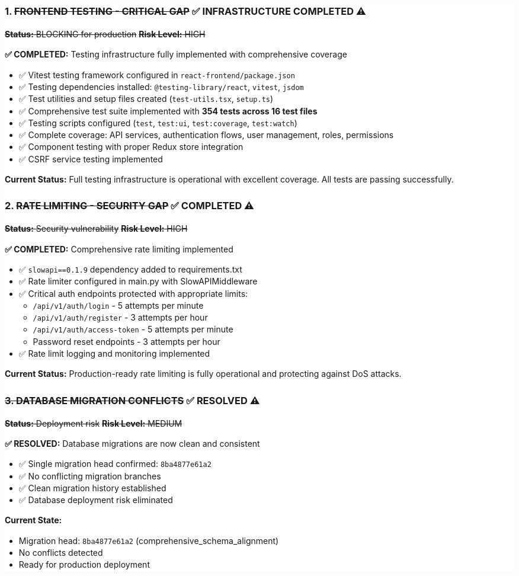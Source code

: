 ### 1. ~~FRONTEND TESTING - CRITICAL GAP~~ ✅ **INFRASTRUCTURE COMPLETED** ⚠️

~~**Status:** BLOCKING for production~~
~~**Risk Level:** HIGH~~

**✅ COMPLETED:** Testing infrastructure fully implemented with comprehensive coverage

- ✅ Vitest testing framework configured in `react-frontend/package.json`
- ✅ Testing dependencies installed: `@testing-library/react`, `vitest`, `jsdom`
- ✅ Test utilities and setup files created (`test-utils.tsx`, `setup.ts`)
- ✅ Comprehensive test suite implemented with **354 tests across 16 test files**
- ✅ Testing scripts configured (`test`, `test:ui`, `test:coverage`, `test:watch`)
- ✅ Complete coverage: API services, authentication flows, user management, roles, permissions
- ✅ Component testing with proper Redux store integration
- ✅ CSRF service testing implemented

**Current Status:** Full testing infrastructure is operational with excellent coverage. All tests are passing successfully.

### 2. ~~RATE LIMITING - SECURITY GAP~~ ✅ **COMPLETED** ⚠️

~~**Status:** Security vulnerability~~
~~**Risk Level:** HIGH~~

**✅ COMPLETED:** Comprehensive rate limiting implemented

- ✅ `slowapi==0.1.9` dependency added to requirements.txt
- ✅ Rate limiter configured in main.py with SlowAPIMiddleware
- ✅ Critical auth endpoints protected with appropriate limits:
  - `/api/v1/auth/login` - 5 attempts per minute
  - `/api/v1/auth/register` - 3 attempts per hour
  - `/api/v1/auth/access-token` - 5 attempts per minute
  - Password reset endpoints - 3 attempts per hour
- ✅ Rate limit logging and monitoring implemented

**Current Status:** Production-ready rate limiting is fully operational and protecting against DoS attacks.

### ~~3. DATABASE MIGRATION CONFLICTS~~ ✅ **RESOLVED** ⚠️

~~**Status:** Deployment risk~~
~~**Risk Level:** MEDIUM~~

**✅ RESOLVED:** Database migrations are now clean and consistent

- ✅ Single migration head confirmed: `8ba4877e61a2`
- ✅ No conflicting migration branches
- ✅ Clean migration history established
- ✅ Database deployment risk eliminated

**Current State:**

- Migration head: `8ba4877e61a2` (comprehensive_schema_alignment)
- No conflicts detected
- Ready for production deployment
